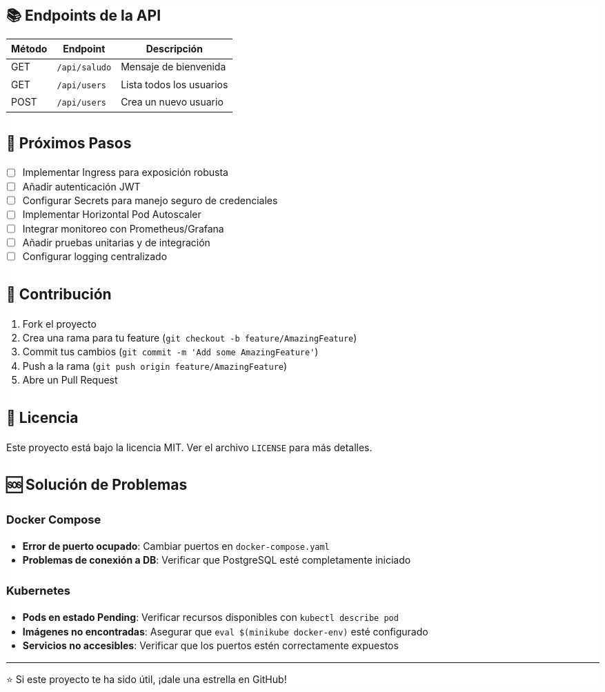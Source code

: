 ## 📚 Endpoints de la API

| Método | Endpoint | Descripción |
|--------|----------|-------------|
| GET | `/api/saludo` | Mensaje de bienvenida |
| GET | `/api/users` | Lista todos los usuarios |
| POST | `/api/users` | Crea un nuevo usuario |

## 🔮 Próximos Pasos

- [ ] Implementar Ingress para exposición robusta
- [ ] Añadir autenticación JWT
- [ ] Configurar Secrets para manejo seguro de credenciales
- [ ] Implementar Horizontal Pod Autoscaler
- [ ] Integrar monitoreo con Prometheus/Grafana
- [ ] Añadir pruebas unitarias y de integración
- [ ] Configurar logging centralizado

## 🤝 Contribución

1. Fork el proyecto
2. Crea una rama para tu feature (`git checkout -b feature/AmazingFeature`)
3. Commit tus cambios (`git commit -m 'Add some AmazingFeature'`)
4. Push a la rama (`git push origin feature/AmazingFeature`)
5. Abre un Pull Request

## 📝 Licencia

Este proyecto está bajo la licencia MIT. Ver el archivo `LICENSE` para más detalles.

## 🆘 Solución de Problemas

### Docker Compose
- **Error de puerto ocupado**: Cambiar puertos en `docker-compose.yaml`
- **Problemas de conexión a DB**: Verificar que PostgreSQL esté completamente iniciado

### Kubernetes
- **Pods en estado Pending**: Verificar recursos disponibles con `kubectl describe pod`
- **Imágenes no encontradas**: Asegurar que `eval $(minikube docker-env)` esté configurado
- **Servicios no accesibles**: Verificar que los puertos estén correctamente expuestos

---

⭐ Si este proyecto te ha sido útil, ¡dale una estrella en GitHub!
